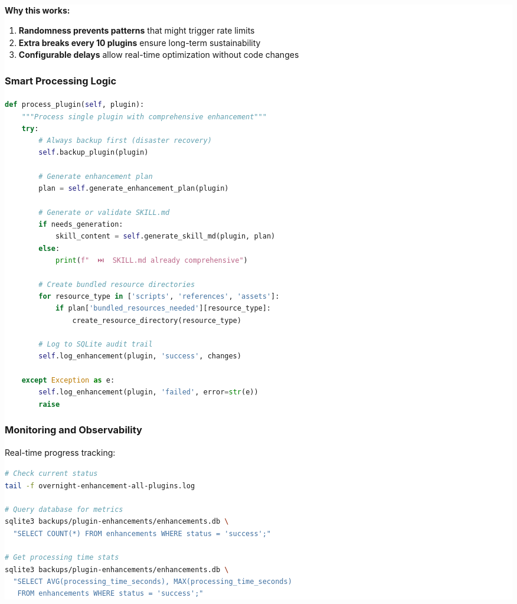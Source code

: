 **Why this works:**
1. **Randomness prevents patterns** that might trigger rate limits
2. **Extra breaks every 10 plugins** ensure long-term sustainability
3. **Configurable delays** allow real-time optimization without code changes

### Smart Processing Logic

```python
def process_plugin(self, plugin):
    """Process single plugin with comprehensive enhancement"""
    try:
        # Always backup first (disaster recovery)
        self.backup_plugin(plugin)

        # Generate enhancement plan
        plan = self.generate_enhancement_plan(plugin)

        # Generate or validate SKILL.md
        if needs_generation:
            skill_content = self.generate_skill_md(plugin, plan)
        else:
            print(f"  ⏭️  SKILL.md already comprehensive")

        # Create bundled resource directories
        for resource_type in ['scripts', 'references', 'assets']:
            if plan['bundled_resources_needed'][resource_type]:
                create_resource_directory(resource_type)

        # Log to SQLite audit trail
        self.log_enhancement(plugin, 'success', changes)

    except Exception as e:
        self.log_enhancement(plugin, 'failed', error=str(e))
        raise
```

### Monitoring and Observability

Real-time progress tracking:

```bash
# Check current status
tail -f overnight-enhancement-all-plugins.log

# Query database for metrics
sqlite3 backups/plugin-enhancements/enhancements.db \
  "SELECT COUNT(*) FROM enhancements WHERE status = 'success';"

# Get processing time stats
sqlite3 backups/plugin-enhancements/enhancements.db \
  "SELECT AVG(processing_time_seconds), MAX(processing_time_seconds)
   FROM enhancements WHERE status = 'success';"
```
